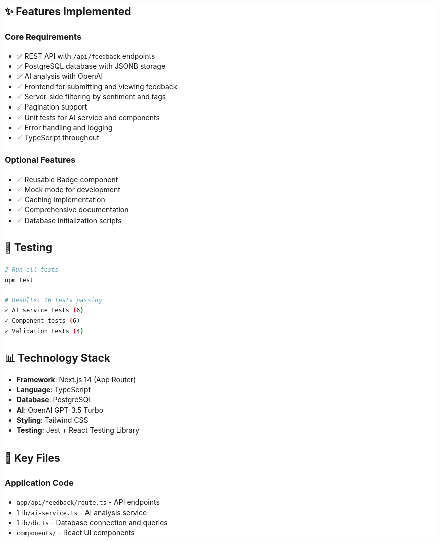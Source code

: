 ## ✨ Features Implemented

### Core Requirements
- ✅ REST API with `/api/feedback` endpoints
- ✅ PostgreSQL database with JSONB storage
- ✅ AI analysis with OpenAI
- ✅ Frontend for submitting and viewing feedback
- ✅ Server-side filtering by sentiment and tags
- ✅ Pagination support
- ✅ Unit tests for AI service and components
- ✅ Error handling and logging
- ✅ TypeScript throughout

### Optional Features
- ✅ Reusable Badge component
- ✅ Mock mode for development
- ✅ Caching implementation
- ✅ Comprehensive documentation
- ✅ Database initialization scripts

## 🧪 Testing

```bash
# Run all tests
npm test

# Results: 16 tests passing
✓ AI service tests (6)
✓ Component tests (6)
✓ Validation tests (4)
```

## 📊 Technology Stack

- **Framework**: Next.js 14 (App Router)
- **Language**: TypeScript
- **Database**: PostgreSQL
- **AI**: OpenAI GPT-3.5 Turbo
- **Styling**: Tailwind CSS
- **Testing**: Jest + React Testing Library

## 📝 Key Files

### Application Code
- `app/api/feedback/route.ts` - API endpoints
- `lib/ai-service.ts` - AI analysis service
- `lib/db.ts` - Database connection and queries
- `components/` - React UI components
